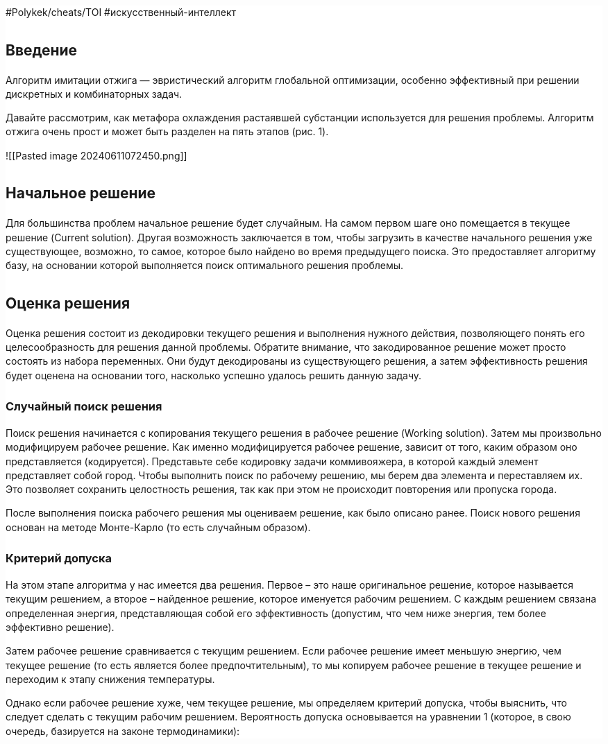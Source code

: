 #Polykek/cheats/TOI #искусственный-интеллект 

## Введение
Алгоритм имитации отжига — эвристический алгоритм глобальной оптимизации, особенно эффективный при решении дискретных и комбинаторных задач.

Давайте рассмотрим, как метафора охлаждения растаявшей субстанции используется для решения проблемы. Алгоритм отжига очень прост и может быть разделен на пять этапов (рис. 1).

![[Pasted image 20240611072450.png]]

## Начальное решение

Для большинства проблем начальное решение будет случайным. На самом первом шаге оно помещается в текущее решение (Current solution). Другая возможность заключается в том, чтобы загрузить в качестве начального решения уже существующее, возможно, то самое, которое было найдено во время предыдущего поиска. Это предоставляет алгоритму базу, на основании которой выполняется поиск оптимального решения проблемы.

## Оценка решения

Оценка решения состоит из декодировки текущего решения и выполнения нужного действия, позволяющего понять его целесообразность для решения данной проблемы. Обратите внимание, что закодированное решение может просто состоять из набора переменных. Они будут декодированы из существующего решения, а затем эффективность решения будет оценена на основании того, насколько успешно удалось решить данную задачу.

### Случайный поиск решения 
Поиск решения начинается с копирования текущего решения в рабочее решение (Working solution). Затем мы произвольно модифицируем рабочее решение. Как именно модифицируется рабочее решение, зависит от того, каким образом оно представляется (кодируется). Представьте себе кодировку задачи коммивояжера, в которой каждый элемент представляет собой город. Чтобы выполнить поиск по рабочему решению, мы берем два элемента и переставляем их. Это позволяет сохранить целостность решения, так как при этом не происходит повторения или пропуска города. 

После выполнения поиска рабочего решения мы оцениваем решение, как было описано ранее. Поиск нового решения основан на методе Монте-Карло (то есть случайным образом).

### Критерий допуска

На этом этапе алгоритма у нас имеется два решения. Первое – это наше оригинальное решение, которое называется текущим решением, а второе – найденное решение, которое именуется рабочим решением. С каждым решением связана определенная энергия, представляющая собой его эффективность (допустим, что чем ниже энергия, тем более эффективно решение).

Затем рабочее решение сравнивается с текущим решением. Если рабочее решение имеет меньшую энергию, чем текущее решение (то есть является более предпочтительным), то мы копируем рабочее решение в текущее решение и переходим к этапу снижения температуры.

Однако если рабочее решение хуже, чем текущее решение, мы определяем критерий допуска, чтобы выяснить, что следует сделать с текущим рабочим решением. Вероятность допуска основывается на уравнении 1 (которое, в свою очередь, базируется на законе термодинамики):

